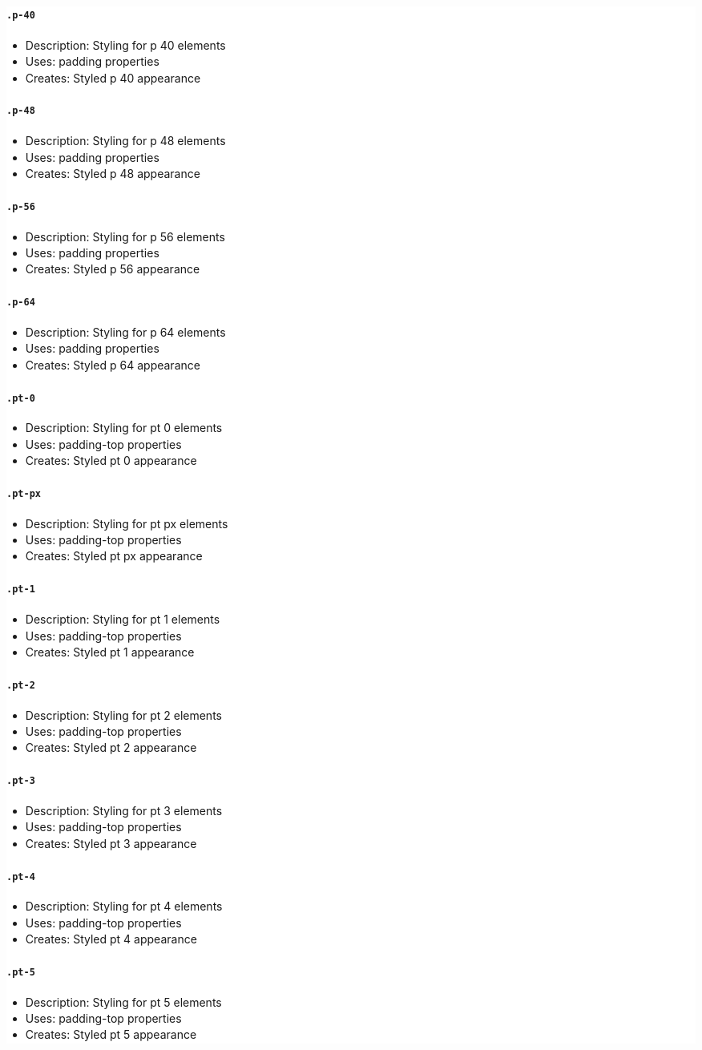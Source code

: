 #### `.p-40`
- Description: Styling for p 40 elements
- Uses: padding properties
- Creates: Styled p 40 appearance

#### `.p-48`
- Description: Styling for p 48 elements
- Uses: padding properties
- Creates: Styled p 48 appearance

#### `.p-56`
- Description: Styling for p 56 elements
- Uses: padding properties
- Creates: Styled p 56 appearance

#### `.p-64`
- Description: Styling for p 64 elements
- Uses: padding properties
- Creates: Styled p 64 appearance

#### `.pt-0`
- Description: Styling for pt 0 elements
- Uses: padding-top properties
- Creates: Styled pt 0 appearance

#### `.pt-px`
- Description: Styling for pt px elements
- Uses: padding-top properties
- Creates: Styled pt px appearance

#### `.pt-1`
- Description: Styling for pt 1 elements
- Uses: padding-top properties
- Creates: Styled pt 1 appearance

#### `.pt-2`
- Description: Styling for pt 2 elements
- Uses: padding-top properties
- Creates: Styled pt 2 appearance

#### `.pt-3`
- Description: Styling for pt 3 elements
- Uses: padding-top properties
- Creates: Styled pt 3 appearance

#### `.pt-4`
- Description: Styling for pt 4 elements
- Uses: padding-top properties
- Creates: Styled pt 4 appearance

#### `.pt-5`
- Description: Styling for pt 5 elements
- Uses: padding-top properties
- Creates: Styled pt 5 appearance
